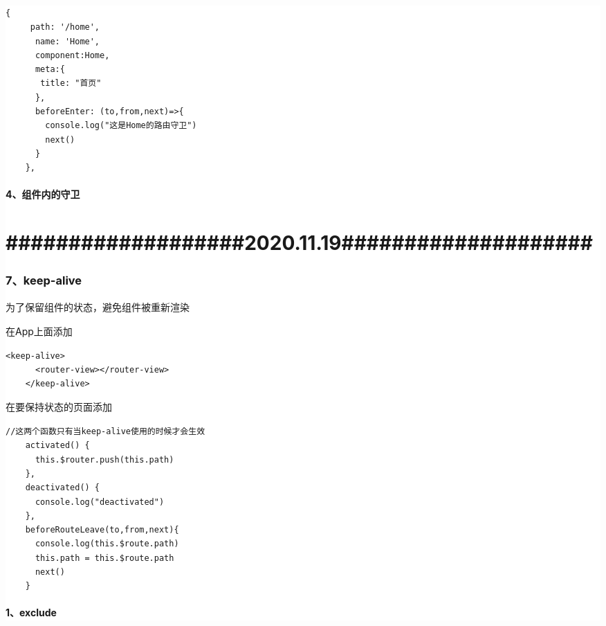 ```vue
{
     path: '/home',
      name: 'Home',
      component:Home,
      meta:{
       title: "首页"
      },
      beforeEnter: (to,from,next)=>{
        console.log("这是Home的路由守卫")
        next()
      }
    },
```

#### 4、组件内的守卫



# ###################2020.11.19####################





### 7、keep-alive

为了保留组件的状态，避免组件被重新渲染

在App上面添加

```vue
<keep-alive>
      <router-view></router-view>
    </keep-alive>
```

在要保持状态的页面添加

```html
//这两个函数只有当keep-alive使用的时候才会生效
    activated() {
      this.$router.push(this.path)
    },
    deactivated() {
      console.log("deactivated")
    },
    beforeRouteLeave(to,from,next){
      console.log(this.$route.path)
      this.path = this.$route.path
      next()
    }
```

#### 1、exclude
